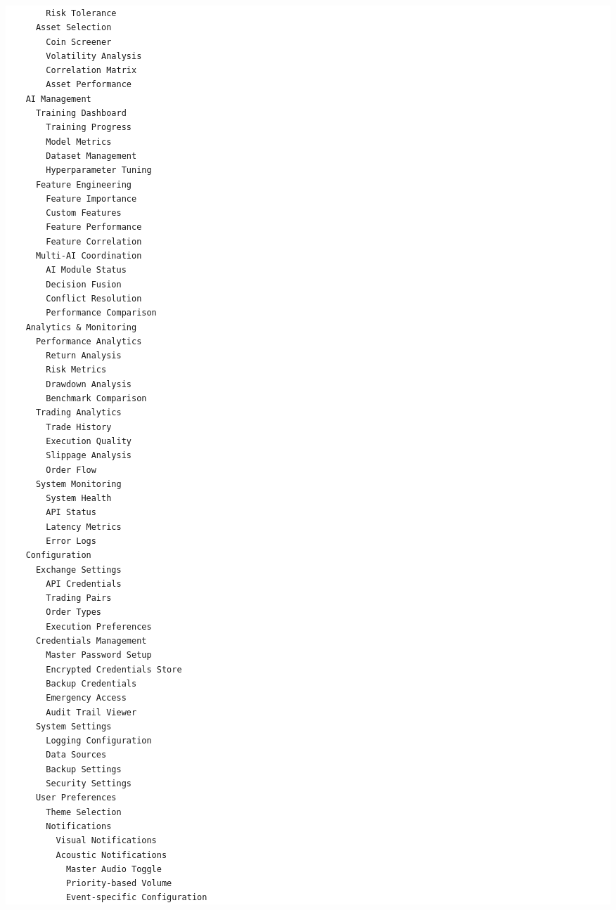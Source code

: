 ```mermaid
        Risk Tolerance
      Asset Selection
        Coin Screener
        Volatility Analysis
        Correlation Matrix
        Asset Performance
    AI Management
      Training Dashboard
        Training Progress
        Model Metrics
        Dataset Management
        Hyperparameter Tuning
      Feature Engineering
        Feature Importance
        Custom Features
        Feature Performance
        Feature Correlation
      Multi-AI Coordination
        AI Module Status
        Decision Fusion
        Conflict Resolution
        Performance Comparison
    Analytics & Monitoring
      Performance Analytics
        Return Analysis
        Risk Metrics
        Drawdown Analysis
        Benchmark Comparison
      Trading Analytics
        Trade History
        Execution Quality
        Slippage Analysis
        Order Flow
      System Monitoring
        System Health
        API Status
        Latency Metrics
        Error Logs
    Configuration
      Exchange Settings
        API Credentials
        Trading Pairs
        Order Types
        Execution Preferences
      Credentials Management
        Master Password Setup
        Encrypted Credentials Store
        Backup Credentials
        Emergency Access
        Audit Trail Viewer
      System Settings
        Logging Configuration
        Data Sources
        Backup Settings
        Security Settings
      User Preferences
        Theme Selection
        Notifications
          Visual Notifications
          Acoustic Notifications
            Master Audio Toggle
            Priority-based Volume
            Event-specific Configuration
```
